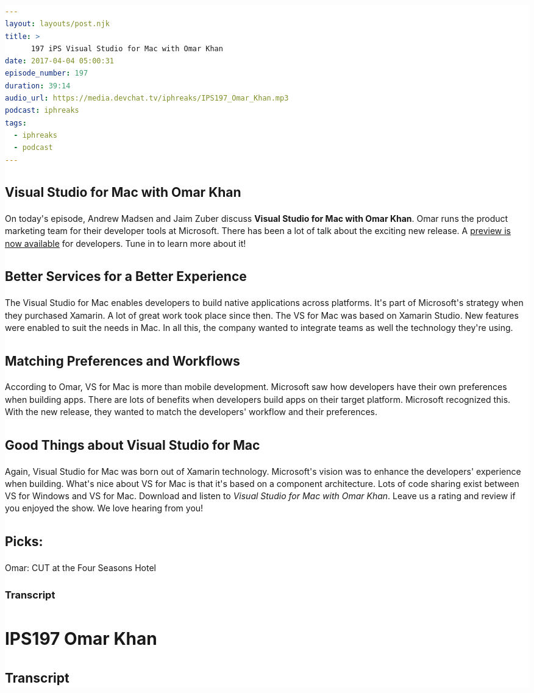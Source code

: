 ```yaml
---
layout: layouts/post.njk
title: >
      197 iPS Visual Studio for Mac with Omar Khan
date: 2017-04-04 05:00:31
episode_number: 197
duration: 39:14
audio_url: https://media.devchat.tv/iphreaks/IPS197_Omar_Khan.mp3
podcast: iphreaks
tags: 
  - iphreaks
  - podcast
---
```


## Visual Studio for Mac with Omar Khan
On today's episode, Andrew Madsen and Jaim&nbsp;Zuber discuss **Visual Studio for Mac with Omar Khan**. Omar runs the product marketing team for their developer tools at Microsoft. There has been a lot of talk about the exciting new release. A [preview is now available](https://www.visualstudio.com/vs/visual-studio-mac/) for developers. Tune in to learn more about it!
## Better Services for a Better Experience
The Visual Studio for Mac enables developers to build native applications across platforms. It's part of Microsoft's strategy when they purchased Xamarin. A lot of great work took place since then. The VS for Mac was based on Xamarin Studio. New features were enabled to suit the needs in Mac. In all this, the company wanted to integrate teams as well the technology they're using.
## Matching Preferences and Workflows
According to Omar, VS for Mac is more than mobile development. Microsoft saw how developers have their own preferences when building apps. There are lots of benefits when developers build apps on their target platform. Microsoft recognized this. With the new release, they wanted to match the developers' workflow and their preferences.
## Good Things about Visual Studio for Mac
Again, Visual Studio for Mac was born out of Xamarin technology. Microsoft's vision was to&nbsp;enhance the developers' experience when building. What's nice about VS for Mac is that it's based on a component architecture. Lots of code sharing exist between VS for Windows and VS for Mac. Download and listen to&nbsp;_Visual Studio for Mac with Omar Khan_. Leave us a rating and review if you enjoyed the show. We love hearing from you!
## Picks:
Omar: CUT at the Four Seasons Hotel

### Transcript

# **IPS197 Omar Khan**

## **Transcript**